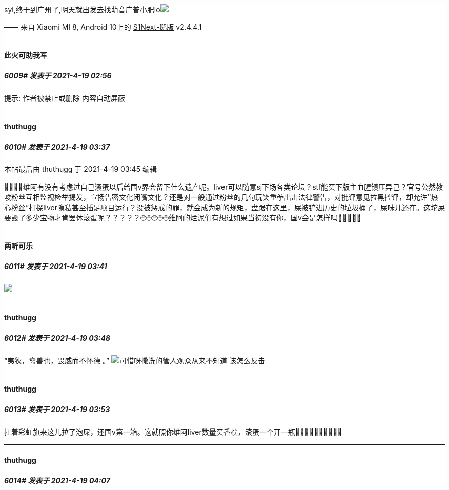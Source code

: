 syl,终于到广州了,明天就出发去找萌音广普小肥lo<img src="https://static.saraba1st.com/image/smiley/face2017/075.png" referrerpolicy="no-referrer">

—— 来自 Xiaomi MI 8, Android 10上的 [S1Next-鹅版](https://github.com/ykrank/S1-Next/releases) v2.4.4.1


*****

####  此火可助我军  
##### 6009#       发表于 2021-4-19 02:56

提示: 作者被禁止或删除 内容自动屏蔽


*****

####  thuthugg  
##### 6010#       发表于 2021-4-19 03:37


 本帖最后由 thuthugg 于 2021-4-19 03:45 编辑 

🤢🤢🤢🤢维阿有没有考虑过自己滚蛋以后给国v界会留下什么遗产呢。liver可以随意sj下场各类论坛？stf能买下版主血腥镇压异己？官号公然教唆粉丝互相监视检举揭发，宣扬告密文化闭嘴文化？还是对一般通过粉丝的几句玩笑重拳出击法律警告，对批评意见拉黑控评，却允许“热心粉丝”打探liver隐私甚至插足项目运行？没被惩戒的罪，就会成为新的规矩，盘踞在这里，屎被铲进历史的垃圾桶了，屎味儿还在。这坨屎要毁了多少宝物才肯罢休滚蛋呢？？？？？🙄🙄🙄🙄🙄维阿的烂泥们有想过如果当初没有你，国v会是怎样吗🤮🤮🤮🤮🤮


*****

####  两听可乐  
##### 6011#       发表于 2021-4-19 03:41


<img src="https://static.saraba1st.com/image/smiley/face2017/048.png" referrerpolicy="no-referrer">


*****

####  thuthugg  
##### 6012#       发表于 2021-4-19 03:48


“夷狄，禽兽也，畏威而不怀德 。”
<img src="https://static.saraba1st.com/image/smiley/face2017/137.gif" referrerpolicy="no-referrer">可惜呀撒洗的管人观众从来不知道 该怎么反击


*****

####  thuthugg  
##### 6013#       发表于 2021-4-19 03:53


扛着彩虹旗来这儿拉了泡屎，还国v第一箱。这就照你维阿liver数量买香槟，滚蛋一个开一瓶🍾🍾🍾🍾🍾🍾🍾🍾🍾🍾


*****

####  thuthugg  
##### 6014#       发表于 2021-4-19 04:07

